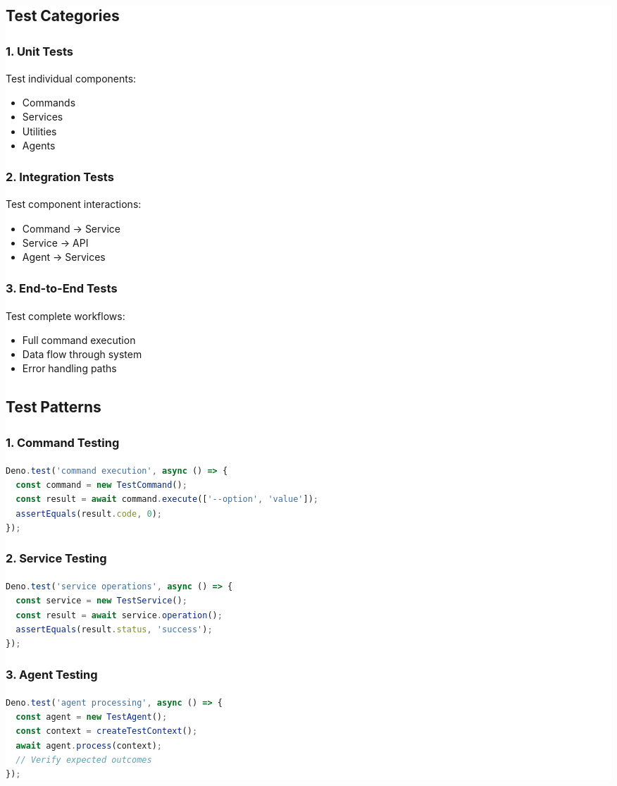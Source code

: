 ## Test Categories

### 1. Unit Tests

Test individual components:

- Commands
- Services
- Utilities
- Agents

### 2. Integration Tests

Test component interactions:

- Command → Service
- Service → API
- Agent → Services

### 3. End-to-End Tests

Test complete workflows:

- Full command execution
- Data flow through system
- Error handling paths

## Test Patterns

### 1. Command Testing

```typescript
Deno.test('command execution', async () => {
  const command = new TestCommand();
  const result = await command.execute(['--option', 'value']);
  assertEquals(result.code, 0);
});
```

### 2. Service Testing

```typescript
Deno.test('service operations', async () => {
  const service = new TestService();
  const result = await service.operation();
  assertEquals(result.status, 'success');
});
```

### 3. Agent Testing

```typescript
Deno.test('agent processing', async () => {
  const agent = new TestAgent();
  const context = createTestContext();
  await agent.process(context);
  // Verify expected outcomes
});
```
